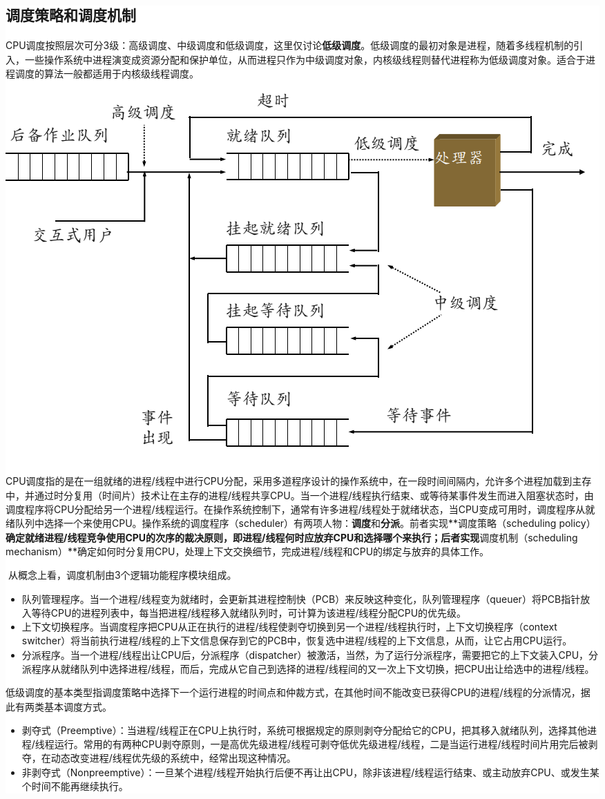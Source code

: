 ## 调度策略和调度机制

​	CPU调度按照层次可分3级：高级调度、中级调度和低级调度，这里仅讨论**低级调度**。低级调度的最初对象是进程，随着多线程机制的引入，一些操作系统中进程演变成资源分配和保护单位，从而进程只作为中级调度对象，内核级线程则替代进程称为低级调度对象。适合于进程调度的算法一般都适用于内核级线程调度。

![image-20200221205853108](./image-20200221205853108.png)

​	CPU调度指的是在一组就绪的进程/线程中进行CPU分配，采用多道程序设计的操作系统中，在一段时间间隔内，允许多个进程加载到主存中，并通过时分复用（时间片）技术让在主存的进程/线程共享CPU。当一个进程/线程执行结束、或等待某事件发生而进入阻塞状态时，由调度程序将CPU分配给另一个进程/线程运行。在操作系统控制下，通常有许多进程/线程处于就绪状态，当CPU变成可用时，调度程序从就绪队列中选择一个来使用CPU。操作系统的调度程序（scheduler）有两项人物：**调度**和**分派**。前者实现**调度策略（scheduling policy）**确定就绪进程/线程竞争使用CPU的次序的裁决原则，即进程/线程何时应放弃CPU和选择哪个来执行；后者实现**调度机制（scheduling mechanism）**确定如何时分复用CPU，处理上下文交换细节，完成进程/线程和CPU的绑定与放弃的具体工作。

​	从概念上看，调度机制由3个逻辑功能程序模块组成。

* 队列管理程序。当一个进程/线程变为就绪时，会更新其进程控制快（PCB）来反映这种变化，队列管理程序（queuer）将PCB指针放入等待CPU的进程列表中，每当把进程/线程移入就绪队列时，可计算为该进程/线程分配CPU的优先级。
* 上下文切换程序。当调度程序把CPU从正在执行的进程/线程使剥夺切换到另一个进程/线程执行时，上下文切换程序（context switcher）将当前执行进程/线程的上下文信息保存到它的PCB中，恢复选中进程/线程的上下文信息，从而，让它占用CPU运行。
* 分派程序。当一个进程/线程出让CPU后，分派程序（dispatcher）被激活，当然，为了运行分派程序，需要把它的上下文装入CPU，分派程序从就绪队列中选择进程/线程，而后，完成从它自己到选择的进程/线程间的又一次上下文切换，把CPU出让给选中的进程/线程。

​	低级调度的基本类型指调度策略中选择下一个运行进程的时间点和仲裁方式，在其他时间不能改变已获得CPU的进程/线程的分派情况，据此有两类基本调度方式。

* 剥夺式（Preemptive）：当进程/线程正在CPU上执行时，系统可根据规定的原则剥夺分配给它的CPU，把其移入就绪队列，选择其他进程/线程运行。常用的有两种CPU剥夺原则，一是高优先级进程/线程可剥夺低优先级进程/线程，二是当运行进程/线程时间片用完后被剥夺，在动态改变进程/线程优先级的系统中，经常出现这种情况。
* 非剥夺式（Nonpreemptive）：一旦某个进程/线程开始执行后便不再让出CPU，除非该进程/线程运行结束、或主动放弃CPU、或发生某个时间不能再继续执行。
